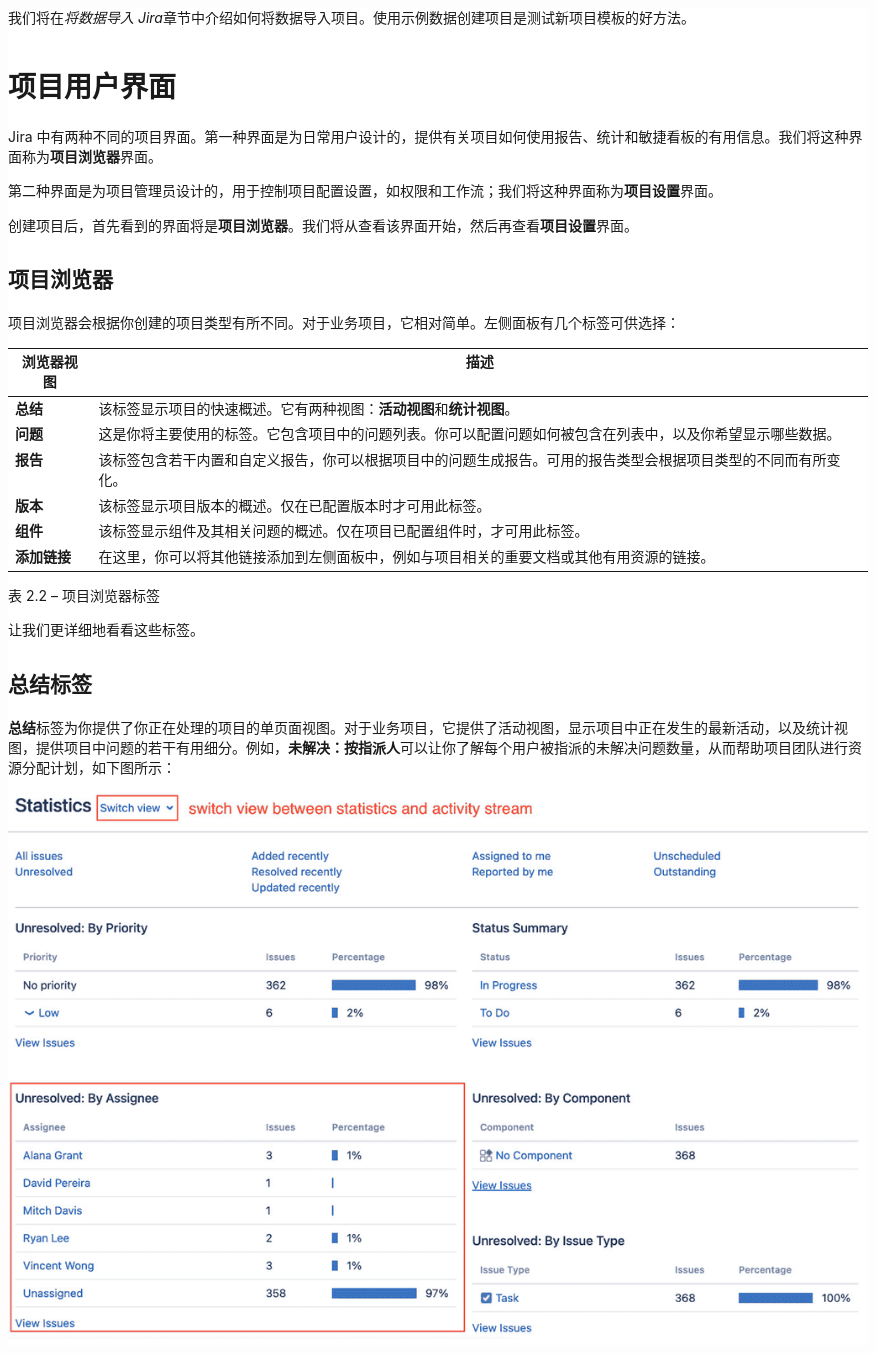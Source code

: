 我们将在*将数据导入 Jira*章节中介绍如何将数据导入项目。使用示例数据创建项目是测试新项目模板的好方法。

# 项目用户界面

Jira 中有两种不同的项目界面。第一种界面是为日常用户设计的，提供有关项目如何使用报告、统计和敏捷看板的有用信息。我们将这种界面称为**项目浏览器**界面。

第二种界面是为项目管理员设计的，用于控制项目配置设置，如权限和工作流；我们将这种界面称为**项目设置**界面。

创建项目后，首先看到的界面将是**项目浏览器**。我们将从查看该界面开始，然后再查看**项目设置**界面。

## 项目浏览器

项目浏览器会根据你创建的项目类型有所不同。对于业务项目，它相对简单。左侧面板有几个标签可供选择：

| **浏览器视图** | **描述** |
| --- | --- |
| **总结** | 该标签显示项目的快速概述。它有两种视图：**活动视图**和**统计视图**。 |
| **问题** | 这是你将主要使用的标签。它包含项目中的问题列表。你可以配置问题如何被包含在列表中，以及你希望显示哪些数据。 |
| **报告** | 该标签包含若干内置和自定义报告，你可以根据项目中的问题生成报告。可用的报告类型会根据项目类型的不同而有所变化。 |
| **版本** | 该标签显示项目版本的概述。仅在已配置版本时才可用此标签。 |
| **组件** | 该标签显示组件及其相关问题的概述。仅在项目已配置组件时，才可用此标签。 |
| **添加链接** | 在这里，你可以将其他链接添加到左侧面板中，例如与项目相关的重要文档或其他有用资源的链接。 |

表 2.2 – 项目浏览器标签

让我们更详细地看看这些标签。

## 总结标签

**总结**标签为你提供了你正在处理的项目的单页面视图。对于业务项目，它提供了活动视图，显示项目中正在发生的最新活动，以及统计视图，提供项目中问题的若干有用细分。例如，**未解决：按指派人**可以让你了解每个用户被指派的未解决问题数量，从而帮助项目团队进行资源分配计划，如下图所示：

![图 2.4 – 总结标签](img/Figure_2.4_B18644.jpg)

